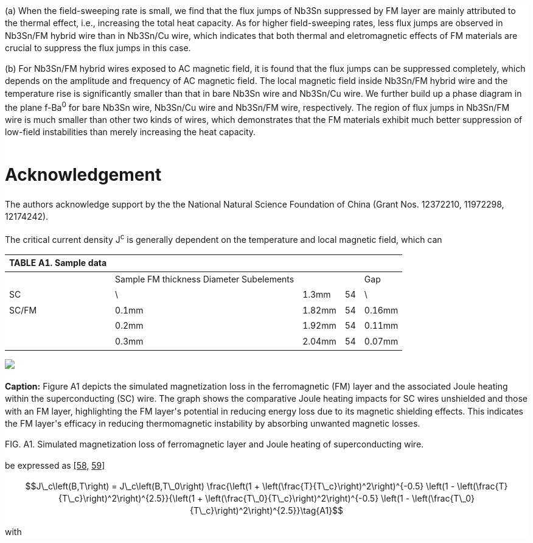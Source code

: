 (a) When the field-sweeping rate is small, we find that the flux jumps of Nb3Sn suppressed by FM layer are mainly attributed to the thermal effect, i.e., increasing the total heat capacity. As for higher field-sweeping rates, less flux jumps are observed in Nb3Sn/FM hybrid wire than in Nb3Sn/Cu wire, which indicates that both thermal and eletromagnetic effects of FM materials are crucial to suppress the flux jumps in this case.

(b) For Nb3Sn/FM hybrid wires exposed to AC magnetic field, it is found that the flux jumps can be suppressed completely, which depends on the amplitude and frequency of AC magnetic field. The local magnetic field inside Nb3Sn/FM hybrid wire and the temperature rise is significantly smaller than that in bare Nb3Sn wire and Nb3Sn/Cu wire. We further build up a phase diagram in the plane f-Ba<sup>0</sup> for bare Nb3Sn wire, Nb3Sn/Cu wire and Nb3Sn/FM wire, respectively. The region of flux jumps in Nb3Sn/FM wire is much smaller than other two kinds of wires, which demonstrates that the FM materials exhibit much better suppression of low-field instabilities than merely increasing the heat capacity.

# Acknowledgement

The authors acknowledge support by the the National Natural Science Foundation of China (Grant Nos. 12372210, 11972298, 12174242).

The critical current density J<sup>c</sup> is generally dependent on the temperature and local magnetic field, which can

| TABLE A1. Sample data |                                          |        |    |        |
|-----------------------|------------------------------------------|--------|----|--------|
|                       | Sample FM thickness Diameter Subelements |        |    | Gap    |
| SC                    | \                                        | 1.3mm  | 54 | \      |
| SC/FM                 | 0.1mm                                    | 1.82mm | 54 | 0.16mm |
|                       | 0.2mm                                    | 1.92mm | 54 | 0.11mm |
|                       | 0.3mm                                    | 2.04mm | 54 | 0.07mm |

![](_page_8_Figure_8.jpeg)

**Caption:** Figure A1 depicts the simulated magnetization loss in the ferromagnetic (FM) layer and the associated Joule heating within the superconducting (SC) wire. The graph shows the comparative Joule heating impacts for SC wires unshielded and those with an FM layer, highlighting the FM layer's potential in reducing energy loss due to its magnetic shielding effects. This indicates the FM layer's efficacy in reducing thermomagnetic instability by absorbing unwanted magnetic losses.


FIG. A1. Simulated magnetization loss of ferromagnetic layer and Joule heating of superconducting wire.

be expressed as [\[58,](#page-9-43) [59\]](#page-9-44)

$$J\_c\left(B,T\right) = J\_c\left(B,T\_0\right) \frac{\left(1 + \left(\frac{T}{T\_c}\right)^2\right)^{-0.5} \left(1 - \left(\frac{T}{T\_c}\right)^2\right)^{2.5}}{\left(1 + \left(\frac{T\_0}{T\_c}\right)^2\right)^{-0.5} \left(1 - \left(\frac{T\_0}{T\_c}\right)^2\right)^{2.5}}\tag{A1}$$

with
